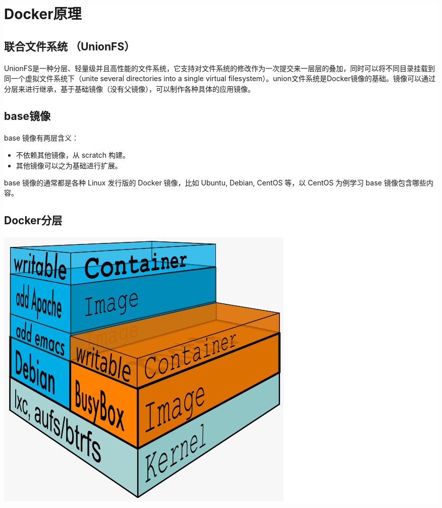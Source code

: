 







# Docker原理

## 联合文件系统 （UnionFS）

UnionFS是一种分层、轻量级并且高性能的文件系统，它支持对文件系统的修改作为一次提交来一层层的叠加，同时可以将不同目录挂载到同一个虚拟文件系统下（unite several directories into a single virtual filesystem）。union文件系统是Docker镜像的基础。镜像可以通过分层来进行继承，基于基础镜像（没有父镜像），可以制作各种具体的应用镜像。



## base镜像

base 镜像有两层含义：

- 不依赖其他镜像，从 scratch 构建。
- 其他镜像可以之为基础进行扩展。

base 镜像的通常都是各种 Linux 发行版的 Docker 镜像，比如 Ubuntu, Debian, CentOS 等，以 CentOS 为例学习 base 镜像包含哪些内容。



## Docker分层

![Docker分层](Docker_img/Docker分层.png)

